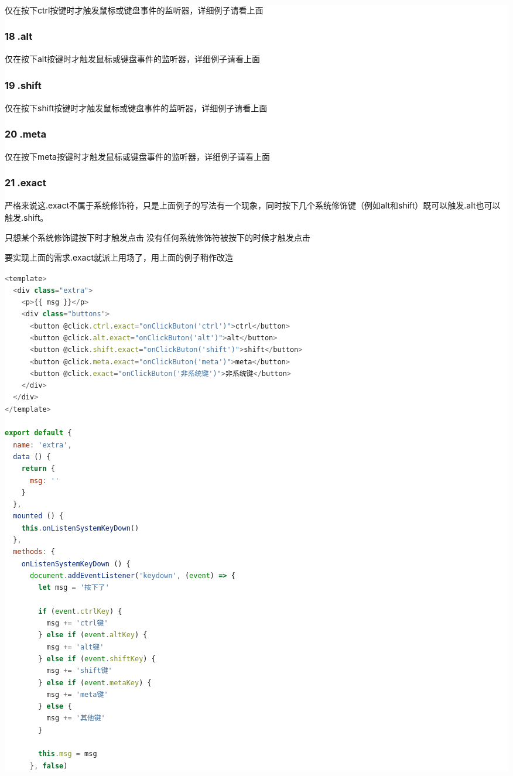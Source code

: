 仅在按下ctrl按键时才触发鼠标或键盘事件的监听器，详细例子请看上面

### 18 .alt

仅在按下alt按键时才触发鼠标或键盘事件的监听器，详细例子请看上面

### 19 .shift

仅在按下shift按键时才触发鼠标或键盘事件的监听器，详细例子请看上面

### 20 .meta

仅在按下meta按键时才触发鼠标或键盘事件的监听器，详细例子请看上面

### 21 .exact

严格来说这.exact不属于系统修饰符，只是上面例子的写法有一个现象，同时按下几个系统修饰键（例如alt和shift）既可以触发.alt也可以触发.shift。

只想某个系统修饰键按下时才触发点击
没有任何系统修饰符被按下的时候才触发点击

要实现上面的需求.exact就派上用场了，用上面的例子稍作改造
```js
<template>
  <div class="extra">
    <p>{{ msg }}</p>
    <div class="buttons">
      <button @click.ctrl.exact="onClickButon('ctrl')">ctrl</button>
      <button @click.alt.exact="onClickButon('alt')">alt</button>
      <button @click.shift.exact="onClickButon('shift')">shift</button>
      <button @click.meta.exact="onClickButon('meta')">meta</button>
      <button @click.exact="onClickButon('非系统键')">非系统键</button>
    </div>
  </div>  
</template>

export default {
  name: 'extra',
  data () {
    return {
      msg: ''
    }
  },
  mounted () {
    this.onListenSystemKeyDown()
  },
  methods: {
    onListenSystemKeyDown () {
      document.addEventListener('keydown', (event) => {
        let msg = '按下了'

        if (event.ctrlKey) {
          msg += 'ctrl键'
        } else if (event.altKey) {
          msg += 'alt键'
        } else if (event.shiftKey) {
          msg += 'shift键'
        } else if (event.metaKey) {
          msg += 'meta键'
        } else {
          msg += '其他键'
        }

        this.msg = msg
      }, false)
```